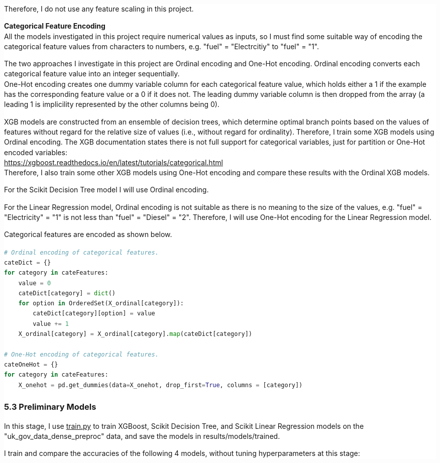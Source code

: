Therefore, I do not use any feature scaling in this project.

<b>Categorical Feature Encoding</b>  
All the models investigated in this project require numerical values as inputs, so I must find some suitable way of encoding the categorical feature values from characters to numbers, e.g. "fuel" = "Electrcitiy" to "fuel" = "1".

The two approaches I investigate in this project are Ordinal encoding and One-Hot encoding.
Ordinal encoding converts each categorical feature value into an integer sequentially.  
One-Hot encoding creates one dummy variable column for each categorical feature value, which holds either a 1 if the example has the corresponding feature value or a 0 if it does not. The leading dummy variable column is then dropped from the array (a leading 1 is implicility represented by the other columns being 0).

XGB models are constructed from an ensemble of decision trees, which determine optimal branch points based on the values of features without regard for the relative size of values (i.e., without regard for ordinality). Therefore, I train some XGB models using Ordinal encoding. The XGB documentation states there is not full support for categorical variables, just for partition or One-Hot encoded variables:  
https://xgboost.readthedocs.io/en/latest/tutorials/categorical.html  
Therefore, I also train some other XGB models using One-Hot encoding and compare these results with the Ordinal XGB models.

For the Scikit Decision Tree model I will use Ordinal encoding.

For the Linear Regression model, Ordinal encoding is not suitable as there is no meaning to the size of the values, e.g. "fuel" = "Electricity" = "1" is not less than "fuel" = "Diesel" = "2". Therefore, I will use One-Hot encoding for the Linear Regression model.

Categorical features are encoded as shown below.

```python
# Ordinal encoding of categorical features.
cateDict = {}
for category in cateFeatures:
    value = 0
    cateDict[category] = dict()
    for option in OrderedSet(X_ordinal[category]):
        cateDict[category][option] = value
        value += 1
    X_ordinal[category] = X_ordinal[category].map(cateDict[category])

# One-Hot encoding of categorical features.
cateOneHot = {}
for category in cateFeatures:
    X_onehot = pd.get_dummies(data=X_onehot, drop_first=True, columns = [category])
```

### 5.3 Preliminary Models

In this stage, I use [train.py](src/models/train.py) to train XGBoost, Scikit Decision Tree, and Scikit Linear Regression models on the "uk_gov_data_dense_preproc" data, and save the models in results/models/trained.

I train and compare the accuracies of the following 4 models, without tuning hyperparameters at this stage:  
